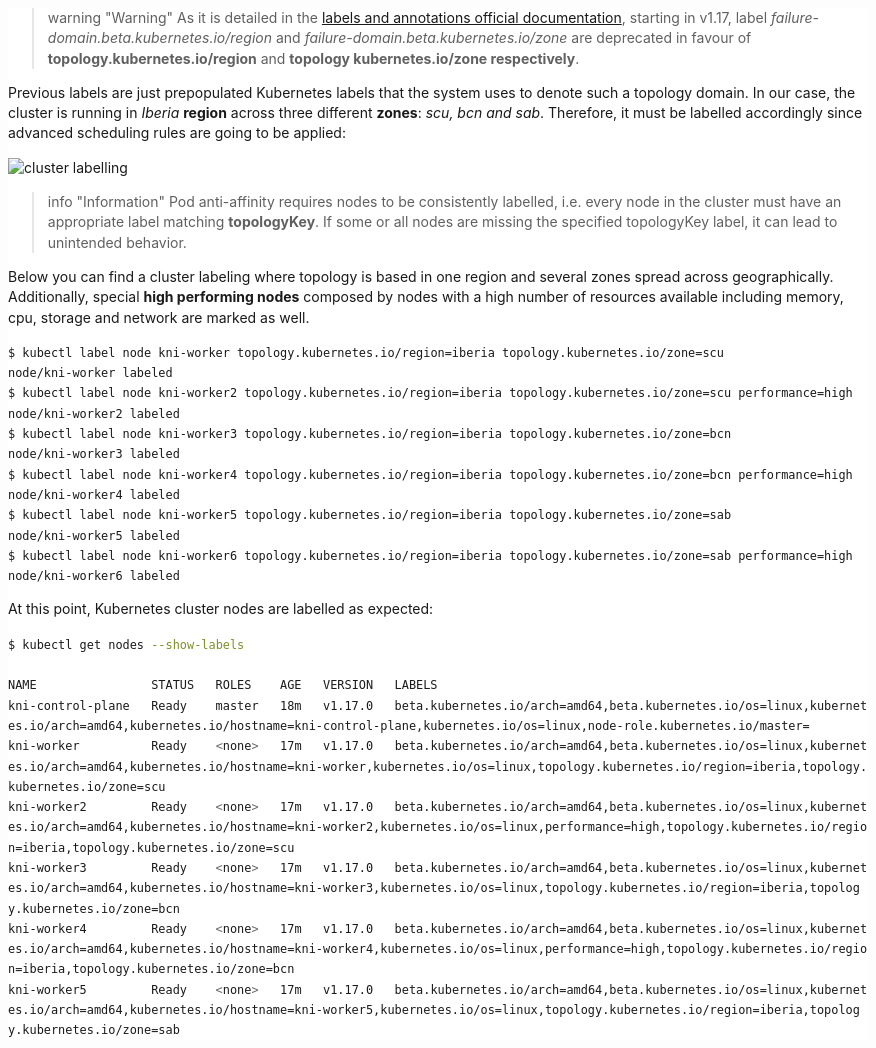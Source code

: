 > warning "Warning"
> As it is detailed in the [labels and annotations official documentation](https://v1-19.docs.kubernetes.io/docs/reference/kubernetes-api/labels-annotations-taints/), starting in v1.17, label _failure-domain.beta.kubernetes.io/region_ and _failure-domain.beta.kubernetes.io/zone_ are deprecated in favour of **topology.kubernetes.io/region** and **topology kubernetes.io/zone respectively**.

Previous labels are just prepopulated Kubernetes labels that the system uses to denote such a topology domain. In our case, the cluster is running in _Iberia_ **region** across three different **zones**: _scu, bcn and sab_. Therefore, it must be labelled accordingly since advanced scheduling rules are going to be applied:

![cluster labelling](/assets/2020-02-25-Advanced-scheduling-with-affinity-rules/kubevirt-blog-affinity.resized.png)

> info "Information"
> Pod anti-affinity requires nodes to be consistently labelled, i.e. every node in the cluster must have an appropriate label matching **topologyKey**. If some or all nodes are missing the specified topologyKey label, it can lead to unintended behavior.

Below you can find a cluster labeling where topology is based in one region and several zones spread across geographically. Additionally, special **high performing nodes** composed by nodes with a high number of resources available including memory, cpu, storage and network are marked as well.

```sh
$ kubectl label node kni-worker topology.kubernetes.io/region=iberia topology.kubernetes.io/zone=scu
node/kni-worker labeled
$ kubectl label node kni-worker2 topology.kubernetes.io/region=iberia topology.kubernetes.io/zone=scu performance=high
node/kni-worker2 labeled
$ kubectl label node kni-worker3 topology.kubernetes.io/region=iberia topology.kubernetes.io/zone=bcn
node/kni-worker3 labeled
$ kubectl label node kni-worker4 topology.kubernetes.io/region=iberia topology.kubernetes.io/zone=bcn performance=high
node/kni-worker4 labeled
$ kubectl label node kni-worker5 topology.kubernetes.io/region=iberia topology.kubernetes.io/zone=sab
node/kni-worker5 labeled
$ kubectl label node kni-worker6 topology.kubernetes.io/region=iberia topology.kubernetes.io/zone=sab performance=high
node/kni-worker6 labeled
```

At this point, Kubernetes cluster nodes are labelled as expected:

```sh
$ kubectl get nodes --show-labels

NAME                STATUS   ROLES    AGE   VERSION   LABELS
kni-control-plane   Ready    master   18m   v1.17.0   beta.kubernetes.io/arch=amd64,beta.kubernetes.io/os=linux,kubernetes.io/arch=amd64,kubernetes.io/hostname=kni-control-plane,kubernetes.io/os=linux,node-role.kubernetes.io/master=
kni-worker          Ready    <none>   17m   v1.17.0   beta.kubernetes.io/arch=amd64,beta.kubernetes.io/os=linux,kubernetes.io/arch=amd64,kubernetes.io/hostname=kni-worker,kubernetes.io/os=linux,topology.kubernetes.io/region=iberia,topology.kubernetes.io/zone=scu
kni-worker2         Ready    <none>   17m   v1.17.0   beta.kubernetes.io/arch=amd64,beta.kubernetes.io/os=linux,kubernetes.io/arch=amd64,kubernetes.io/hostname=kni-worker2,kubernetes.io/os=linux,performance=high,topology.kubernetes.io/region=iberia,topology.kubernetes.io/zone=scu
kni-worker3         Ready    <none>   17m   v1.17.0   beta.kubernetes.io/arch=amd64,beta.kubernetes.io/os=linux,kubernetes.io/arch=amd64,kubernetes.io/hostname=kni-worker3,kubernetes.io/os=linux,topology.kubernetes.io/region=iberia,topology.kubernetes.io/zone=bcn
kni-worker4         Ready    <none>   17m   v1.17.0   beta.kubernetes.io/arch=amd64,beta.kubernetes.io/os=linux,kubernetes.io/arch=amd64,kubernetes.io/hostname=kni-worker4,kubernetes.io/os=linux,performance=high,topology.kubernetes.io/region=iberia,topology.kubernetes.io/zone=bcn
kni-worker5         Ready    <none>   17m   v1.17.0   beta.kubernetes.io/arch=amd64,beta.kubernetes.io/os=linux,kubernetes.io/arch=amd64,kubernetes.io/hostname=kni-worker5,kubernetes.io/os=linux,topology.kubernetes.io/region=iberia,topology.kubernetes.io/zone=sab
```